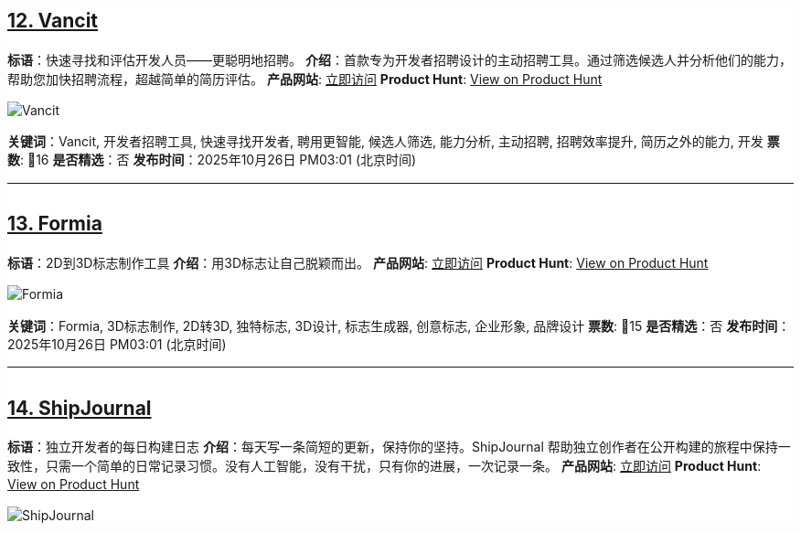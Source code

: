 ## [12. Vancit](https://www.producthunt.com/products/vancit?utm_campaign=producthunt-api&utm_medium=api-v2&utm_source=Application%3A+decohack+%28ID%3A+172745%29)
**标语**：快速寻找和评估开发人员——更聪明地招聘。
**介绍**：首款专为开发者招聘设计的主动招聘工具。通过筛选候选人并分析他们的能力，帮助您加快招聘流程，超越简单的简历评估。
**产品网站**: [立即访问](https://www.producthunt.com/r/X62AOSK463SQO7?utm_campaign=producthunt-api&utm_medium=api-v2&utm_source=Application%3A+decohack+%28ID%3A+172745%29)
**Product Hunt**: [View on Product Hunt](https://www.producthunt.com/products/vancit?utm_campaign=producthunt-api&utm_medium=api-v2&utm_source=Application%3A+decohack+%28ID%3A+172745%29)

![Vancit](https://ph-files.imgix.net/3b1956d6-0899-43d3-8fd1-dc33346e5045.png?auto=format)

**关键词**：Vancit, 开发者招聘工具, 快速寻找开发者, 聘用更智能, 候选人筛选, 能力分析, 主动招聘, 招聘效率提升, 简历之外的能力, 开发
**票数**: 🔺16
**是否精选**：否
**发布时间**：2025年10月26日 PM03:01 (北京时间)

---

## [13. Formia](https://www.producthunt.com/products/formia?utm_campaign=producthunt-api&utm_medium=api-v2&utm_source=Application%3A+decohack+%28ID%3A+172745%29)
**标语**：2D到3D标志制作工具
**介绍**：用3D标志让自己脱颖而出。
**产品网站**: [立即访问](https://www.producthunt.com/r/DA5F23METF5YTS?utm_campaign=producthunt-api&utm_medium=api-v2&utm_source=Application%3A+decohack+%28ID%3A+172745%29)
**Product Hunt**: [View on Product Hunt](https://www.producthunt.com/products/formia?utm_campaign=producthunt-api&utm_medium=api-v2&utm_source=Application%3A+decohack+%28ID%3A+172745%29)

![Formia](https://ph-files.imgix.net/269f9676-3256-4980-a897-44b244173582.jpeg?auto=format)

**关键词**：Formia, 3D标志制作, 2D转3D, 独特标志, 3D设计, 标志生成器, 创意标志, 企业形象, 品牌设计
**票数**: 🔺15
**是否精选**：否
**发布时间**：2025年10月26日 PM03:01 (北京时间)

---

## [14. ShipJournal](https://www.producthunt.com/products/shipjournal?utm_campaign=producthunt-api&utm_medium=api-v2&utm_source=Application%3A+decohack+%28ID%3A+172745%29)
**标语**：独立开发者的每日构建日志
**介绍**：每天写一条简短的更新，保持你的坚持。ShipJournal 帮助独立创作者在公开构建的旅程中保持一致性，只需一个简单的日常记录习惯。没有人工智能，没有干扰，只有你的进展，一次记录一条。
**产品网站**: [立即访问](https://www.producthunt.com/r/O7XUDRJDOVDDLA?utm_campaign=producthunt-api&utm_medium=api-v2&utm_source=Application%3A+decohack+%28ID%3A+172745%29)
**Product Hunt**: [View on Product Hunt](https://www.producthunt.com/products/shipjournal?utm_campaign=producthunt-api&utm_medium=api-v2&utm_source=Application%3A+decohack+%28ID%3A+172745%29)

![ShipJournal](https://ph-files.imgix.net/084caa6d-6283-44a8-a489-39fd3fcafe42.png?auto=format)
